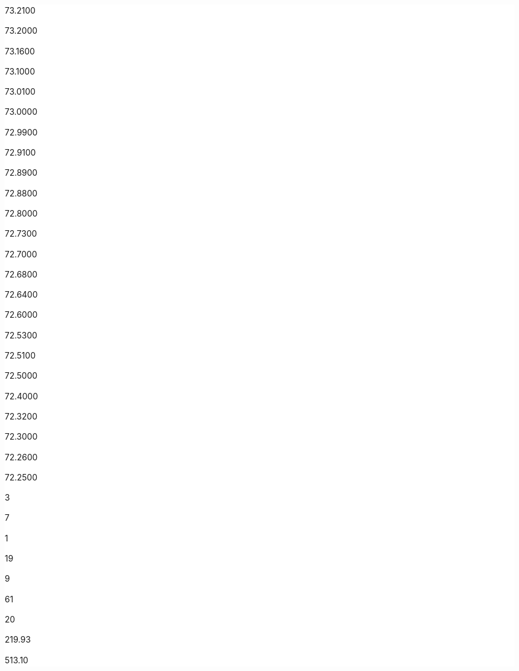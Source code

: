 73.2100

73.2000

73.1600

73.1000

73.0100

73.0000

72.9900

72.9100

72.8900

72.8800

72.8000

72.7300

72.7000

72.6800

72.6400

72.6000

72.5300

72.5100

72.5000

72.4000

72.3200

72.3000

72.2600

72.2500

3

7

1

19

9

61

20

219.93

513.10
